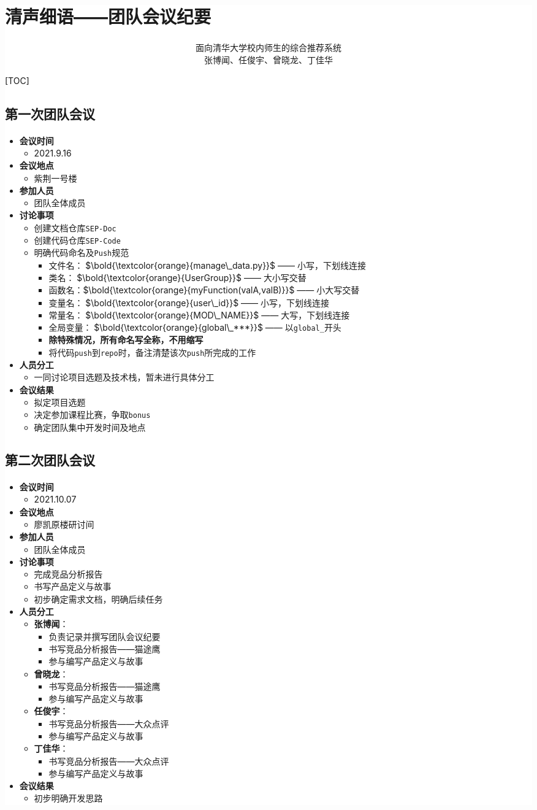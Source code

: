 # 清声细语——团队会议纪要

<center>面向清华大学校内师生的综合推荐系统</center>

<center>张博闻、任俊宇、曾晓龙、丁佳华</center>

[TOC]

## 第一次团队会议

- **会议时间**
  - 2021.9.16
- **会议地点**
  - 紫荆一号楼
- **参加人员**
  - 团队全体成员
- **讨论事项**
  - 创建文档仓库`SEP-Doc`
  - 创建代码仓库`SEP-Code`
  - 明确代码命名及`Push`规范
    - 文件名： $\bold{\textcolor{orange}{manage\_data.py}}$ —— 小写，下划线连接
    - 类名： $\bold{\textcolor{orange}{UserGroup}}$ —— 大小写交替
    - 函数名：$\bold{\textcolor{orange}{myFunction(valA,valB)}}$ —— 小大写交替
    - 变量名： $\bold{\textcolor{orange}{user\_id}}$ —— 小写，下划线连接
    - 常量名： $\bold{\textcolor{orange}{MOD\_NAME}}$ —— 大写，下划线连接
    - 全局变量： $\bold{\textcolor{orange}{global\_***}}$ —— 以`global_`开头
    - **除特殊情况，所有命名写全称，不用缩写**
    - 将代码`push`到`repo`时，备注清楚该次`push`所完成的工作  
- **人员分工**
  - 一同讨论项目选题及技术栈，暂未进行具体分工
- **会议结果**
  - 拟定项目选题
  - 决定参加课程比赛，争取`bonus`
  - 确定团队集中开发时间及地点

## 第二次团队会议

- **会议时间**
  - 2021.10.07
- **会议地点**
  - 廖凯原楼研讨间
- **参加人员**
  - 团队全体成员
- **讨论事项**
  - 完成竞品分析报告
  - 书写产品定义与故事
  - 初步确定需求文档，明确后续任务
- **人员分工**
  - **张博闻**：
    - 负责记录并撰写团队会议纪要
    - 书写竞品分析报告——猫途鹰
    - 参与编写产品定义与故事
  - **曾晓龙**：
    - 书写竞品分析报告——猫途鹰
    - 参与编写产品定义与故事
  - **任俊宇**：
    - 书写竞品分析报告——大众点评
    - 参与编写产品定义与故事
  - **丁佳华**：
    - 书写竞品分析报告——大众点评
    - 参与编写产品定义与故事
- **会议结果**
  - 初步明确开发思路